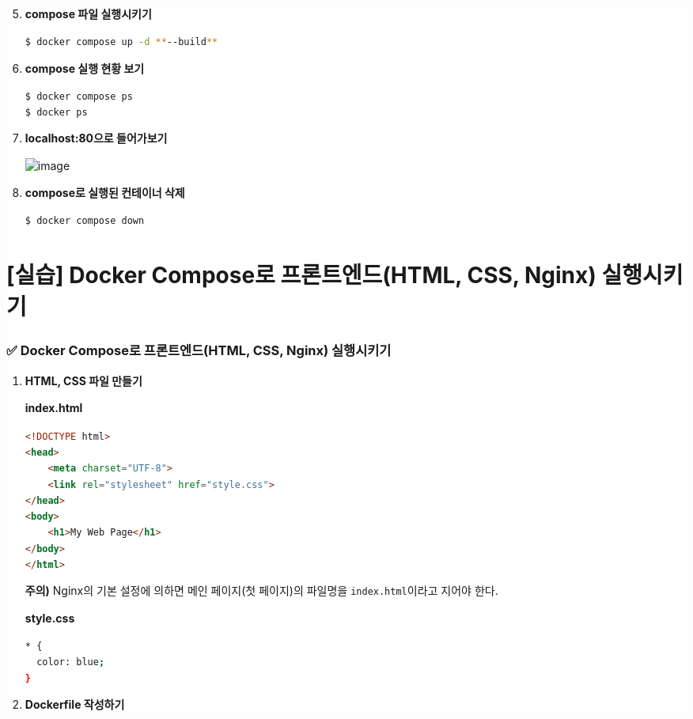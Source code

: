 5. **compose 파일 실행시키기**
    
    ```bash
    $ docker compose up -d **--build**
    ```
    
6. **compose 실행 현황 보기**
    
    ```bash
    $ docker compose ps
    $ docker ps
    ```
    
7. **localhost:80으로 들어가보기**
    
   ![image](https://github.com/user-attachments/assets/1ffbf74c-d859-420d-88e0-d97541bfd690)


    
8. **compose로 실행된 컨테이너 삭제**
    
    ```bash
    $ docker compose down
    ```


# [실습] Docker Compose로 프론트엔드(HTML, CSS, Nginx) 실행시키기

### ✅ Docker Compose로 프론트엔드(HTML, CSS, Nginx) 실행시키기

1. **HTML, CSS 파일 만들기**
    
    **index.html**
    
    ```html
    <!DOCTYPE html>
    <head>
        <meta charset="UTF-8">
        <link rel="stylesheet" href="style.css">
    </head>
    <body>
        <h1>My Web Page</h1>
    </body>
    </html>
    ```
    
    **주의)** Nginx의 기본 설정에 의하면 메인 페이지(첫 페이지)의 파일명을 `index.html`이라고 지어야 한다. 
    
    **style.css**
    
    ```bash
    * {
      color: blue;
    }
    ```
    
2. **Dockerfile 작성하기**
    